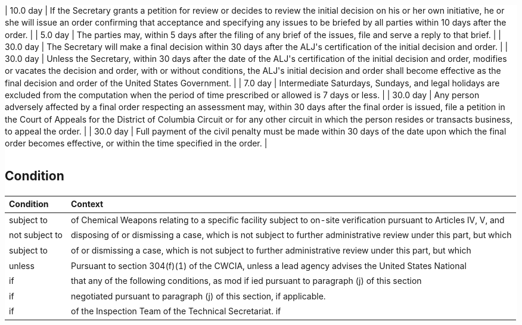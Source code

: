 | 10.0 day   | If the Secretary grants a petition for review or decides to review the initial decision on his or her own initiative, he or she will issue an order confirming that acceptance and specifying any issues to be briefed by all parties within 10 days after the order.                                                                                                                                                                                                                                                                                                                                                                                                       |
| 5.0 day    | The parties may, within 5 days after the filing of any brief of the issues, file and serve a reply to that brief.                                                                                                                                                                                                                                                                                                                                                                                                                                                                                                                                                           |
| 30.0 day   | The Secretary will make a final decision within 30 days after the ALJ's certification of the initial decision and order.                                                                                                                                                                                                                                                                                                                                                                                                                                                                                                                                                    |
| 30.0 day   | Unless the Secretary, within 30 days after the date of the ALJ's certification of the initial decision and order, modifies or vacates the decision and order, with or without conditions, the ALJ's initial decision and order shall become effective as the final decision and order of the United States Government.                                                                                                                                                                                                                                                                                                                                                      |
| 7.0 day    | Intermediate Saturdays, Sundays, and legal holidays are excluded from the computation when the period of time prescribed or allowed is 7 days or less.                                                                                                                                                                                                                                                                                                                                                                                                                                                                                                                      |
| 30.0 day   | Any person adversely affected by a final order respecting an assessment may, within 30 days after the final order is issued, file a petition in the Court of Appeals for the District of Columbia Circuit or for any other circuit in which the person resides or transacts business, to appeal the order.                                                                                                                                                                                                                                                                                                                                                                  |
| 30.0 day   | Full payment of the civil penalty must be made within 30 days of the date upon which the final order becomes effective, or within the time specified in the order.                                                                                                                                                                                                                                                                                                                                                                                                                                                                                                          |


## Condition

| Condition      | Context                                                                                                                 |
|:---------------|:------------------------------------------------------------------------------------------------------------------------|
| subject to     | of Chemical Weapons relating to a specific facility subject to on-site verification pursuant to Articles IV, V, and     |
| not subject to | disposing of or dismissing a case, which is not subject to further administrative review under this part, but which     |
| subject to     | of or dismissing a case, which is not subject to further administrative review under this part, but which               |
| unless         | Pursuant to section 304(f)(1) of the CWCIA,  unless a lead agency advises the United States National                    |
| if             | that any of the following conditions, as mod if ied pursuant to paragraph (j) of this section                           |
| if             | negotiated pursuant to paragraph (j) of this section, if  applicable.                                                   |
| if             | of the Inspection Team of the Technical Secretariat. if                                                                 |